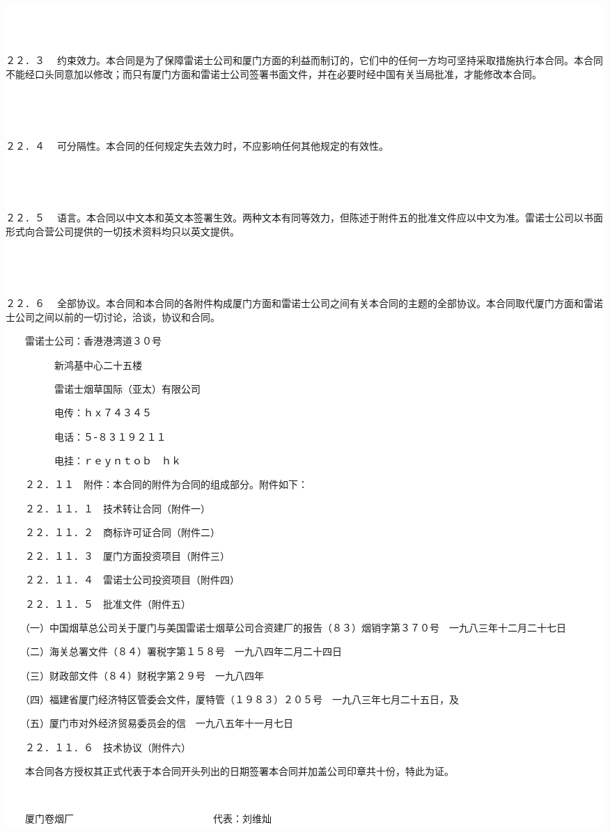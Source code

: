 　　

　　

２２．３　
约束效力。本合同是为了保障雷诺士公司和厦门方面的利益而制订的，它们中的任何一方均可坚持采取措施执行本合同。本合同不能经口头同意加以修改；而只有厦门方面和雷诺士公司签署书面文件，并在必要时经中国有关当局批准，才能修改本合同。

　　

　　

２２．４　
可分隔性。本合同的任何规定失去效力时，不应影响任何其他规定的有效性。

　　

　　

２２．５　
语言。本合同以中文本和英文本签署生效。两种文本有同等效力，但陈述于附件五的批准文件应以中文为准。雷诺士公司以书面形式向合营公司提供的一切技术资料均只以英文提供。

　　

　　

２２．６　
全部协议。本合同和本合同的各附件构成厦门方面和雷诺士公司之间有关本合同的主题的全部协议。本合同取代厦门方面和雷诺士公司之间以前的一切讨论，洽谈，协议和合同。

　　雷诺士公司：香港港湾道３０号

　　　　　新鸿基中心二十五楼

　　　　　雷诺士烟草国际（亚太）有限公司

　　　　　电传：ｈｘ７４３４５

　　　　　电话：５-８３１９２１１

　　　　　电挂：ｒｅｙｎｔｏｂ　ｈｋ

　　２２．１１　附件：本合同的附件为合同的组成部分。附件如下：

　　２２．１１．１　技术转让合同（附件一）

　　２２．１１．２　商标许可证合同（附件二）

　　２２．１１．３　厦门方面投资项目（附件三）

　　２２．１１．４　雷诺士公司投资项目（附件四）

　　２２．１１．５　批准文件（附件五）

　　（一）中国烟草总公司关于厦门与美国雷诺士烟草公司合资建厂的报告（８３）烟销字第３７０号　一九八三年十二月二十七日

　　（二）海关总署文件（８４）署税字第１５８号　一九八四年二月二十四日

　　（三）财政部文件（８４）财税字第２９号　一九八四年

　　（四）福建省厦门经济特区管委会文件，厦特管（１９８３）２０５号　一九八三年七月二十五日，及

　　（五）厦门市对外经济贸易委员会的信　一九八五年十一月七日

　　２２．１１．６　技术协议（附件六）

　　本合同各方授权其正式代表于本合同开头列出的日期签署本合同并加盖公司印章共十份，特此为证。

　　

　　厦门卷烟厂　　　　　　　　　　　　　　 代表：刘维灿
